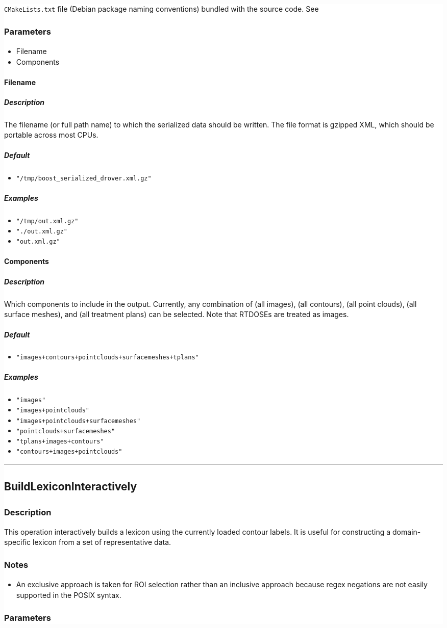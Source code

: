 ```CMakeLists.txt``` file (Debian package naming conventions) bundled with the source code. See
### Parameters

- Filename
- Components

#### Filename

##### Description

The filename (or full path name) to which the serialized data should be written. The file format is gzipped XML, which
should be portable across most CPUs.

##### Default

- ```"/tmp/boost_serialized_drover.xml.gz"```

##### Examples

- ```"/tmp/out.xml.gz"```
- ```"./out.xml.gz"```
- ```"out.xml.gz"```

#### Components

##### Description

Which components to include in the output. Currently, any combination of (all images), (all contours), (all point
clouds), (all surface meshes), and (all treatment plans) can be selected. Note that RTDOSEs are treated as images.

##### Default

- ```"images+contours+pointclouds+surfacemeshes+tplans"```

##### Examples

- ```"images"```
- ```"images+pointclouds"```
- ```"images+pointclouds+surfacemeshes"```
- ```"pointclouds+surfacemeshes"```
- ```"tplans+images+contours"```
- ```"contours+images+pointclouds"```


----------------------------------------------------

## BuildLexiconInteractively

### Description

This operation interactively builds a lexicon using the currently loaded contour labels. It is useful for constructing a
domain-specific lexicon from a set of representative data.

### Notes

- An exclusive approach is taken for ROI selection rather than an inclusive approach because regex negations are not
  easily supported in the POSIX syntax.

### Parameters
```